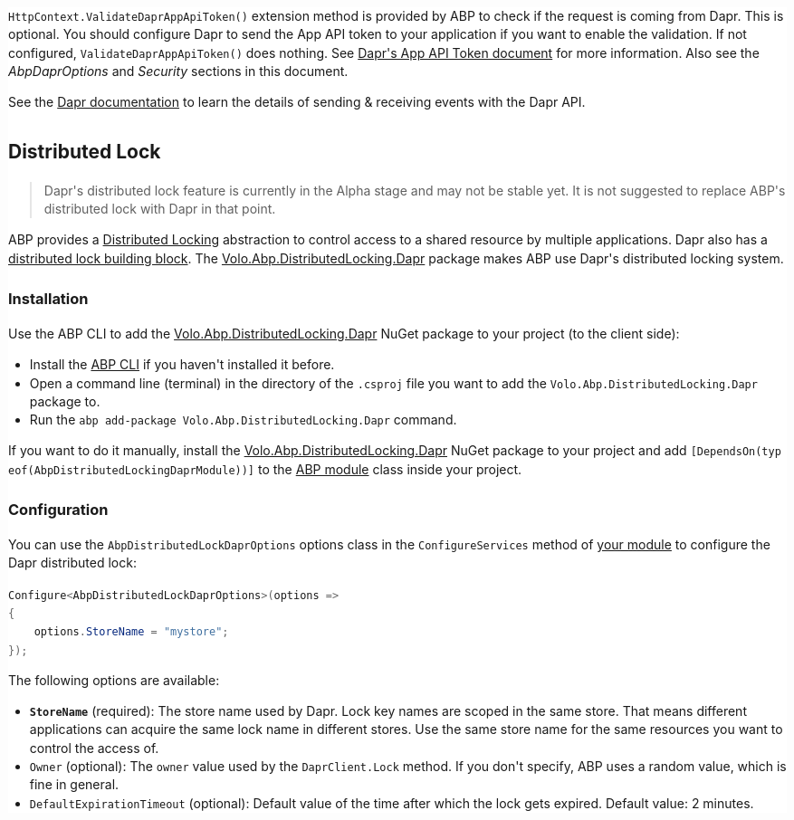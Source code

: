 `HttpContext.ValidateDaprAppApiToken()` extension method is provided by ABP to check if the request is coming from Dapr. This is optional. You should configure Dapr to send the App API token to your application if you want to enable the validation. If not configured, `ValidateDaprAppApiToken()` does nothing. See [Dapr's App API Token document](https://docs.dapr.io/operations/security/app-api-token/) for more information. Also see the *AbpDaprOptions* and *Security* sections in this document.

See the [Dapr documentation](https://docs.microsoft.com/en-us/dotnet/architecture/dapr-for-net-developers/publish-subscribe) to learn the details of sending & receiving events with the Dapr API.

## Distributed Lock

> Dapr's distributed lock feature is currently in the Alpha stage and may not be stable yet. It is not suggested to replace ABP's distributed lock with Dapr in that point.

ABP provides a [Distributed Locking](../Distributed-Locking.md) abstraction to control access to a shared resource by multiple applications. Dapr also has a [distributed lock building block](https://docs.dapr.io/developing-applications/building-blocks/distributed-lock/). The [Volo.Abp.DistributedLocking.Dapr](https://www.nuget.org/packages/Volo.Abp.DistributedLocking.Dapr) package makes ABP use Dapr's distributed locking system.

### Installation

Use the ABP CLI to add the [Volo.Abp.DistributedLocking.Dapr](https://www.nuget.org/packages/Volo.Abp.DistributedLocking.Dapr) NuGet package to your project (to the client side):

* Install the [ABP CLI](https://docs.abp.io/en/abp/latest/CLI) if you haven't installed it before.
* Open a command line (terminal) in the directory of the `.csproj` file you want to add the `Volo.Abp.DistributedLocking.Dapr` package to.
* Run the `abp add-package Volo.Abp.DistributedLocking.Dapr` command.

If you want to do it manually, install the [Volo.Abp.DistributedLocking.Dapr](https://www.nuget.org/packages/Volo.Abp.DistributedLocking.Dapr) NuGet package to your project and add `[DependsOn(typeof(AbpDistributedLockingDaprModule))]` to the [ABP module](../Module-Development-Basics.md) class inside your project.

### Configuration

You can use the `AbpDistributedLockDaprOptions` options class in the `ConfigureServices` method of [your module](../Module-Development-Basics.md) to configure the Dapr distributed lock:

````csharp
Configure<AbpDistributedLockDaprOptions>(options =>
{
    options.StoreName = "mystore";
});
````

The following options are available:

* **`StoreName`** (required): The store name used by Dapr. Lock key names are scoped in the same store. That means different applications can acquire the same lock name in different stores. Use the same store name for the same resources you want to control the access of.
* `Owner` (optional): The `owner` value used by the `DaprClient.Lock` method. If you don't specify, ABP uses a random value, which is fine in general.
* `DefaultExpirationTimeout` (optional): Default value of the time after which the lock gets expired. Default value: 2 minutes.
